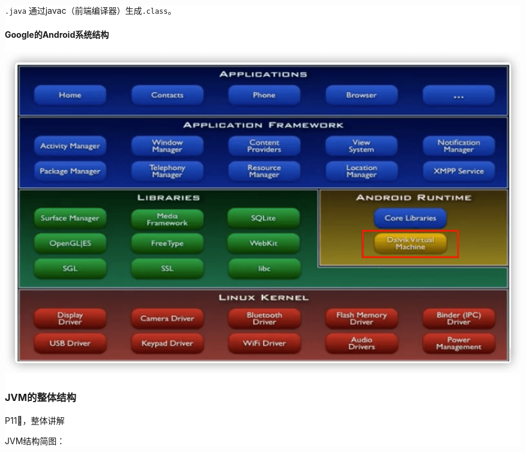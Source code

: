 `.java` 通过javac（前端编译器）生成`.class`。

#### Google的Android系统结构

![](images/image-20211203180614734.png)

### JVM的整体结构

P11🔖，整体讲解

JVM结构简图：
